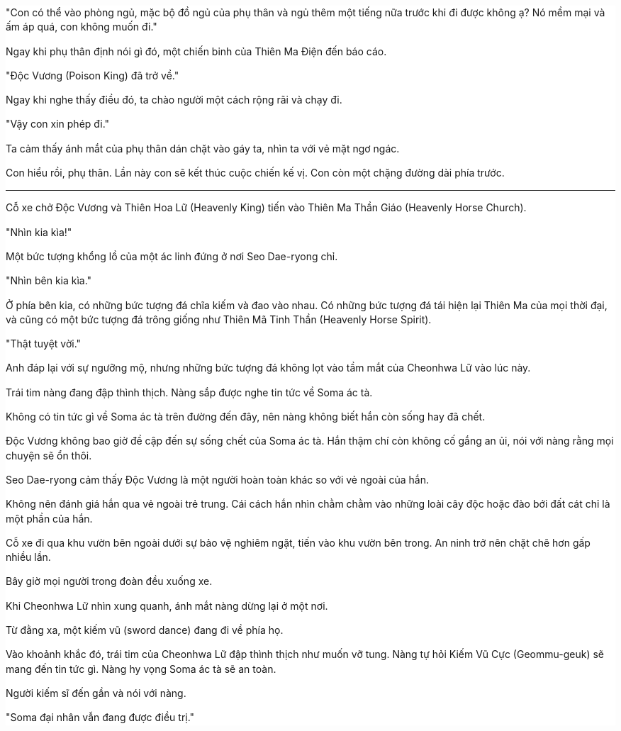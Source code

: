 "Con có thể vào phòng ngủ, mặc bộ đồ ngủ của phụ thân và ngủ thêm một tiếng nữa trước khi đi được không ạ? Nó mềm mại và ấm áp quá, con không muốn đi."

Ngay khi phụ thân định nói gì đó, một chiến binh của Thiên Ma Điện đến báo cáo.

"Độc Vương (Poison King) đã trở về."

Ngay khi nghe thấy điều đó, ta chào người một cách rộng rãi và chạy đi.

"Vậy con xin phép đi."

Ta cảm thấy ánh mắt của phụ thân dán chặt vào gáy ta, nhìn ta với vẻ mặt ngơ ngác.

Con hiểu rồi, phụ thân. Lần này con sẽ kết thúc cuộc chiến kế vị. Con còn một chặng đường dài phía trước.

***

Cỗ xe chở Độc Vương và Thiên Hoa Lữ (Heavenly King) tiến vào Thiên Ma Thần Giáo (Heavenly Horse Church).

"Nhìn kia kìa!"

Một bức tượng khổng lồ của một ác linh đứng ở nơi Seo Dae-ryong chỉ.

"Nhìn bên kia kìa."

Ở phía bên kia, có những bức tượng đá chĩa kiếm và đao vào nhau. Có những bức tượng đá tái hiện lại Thiên Ma của mọi thời đại, và cũng có một bức tượng đá trông giống như Thiên Mã Tinh Thần (Heavenly Horse Spirit).

"Thật tuyệt vời."

Anh đáp lại với sự ngưỡng mộ, nhưng những bức tượng đá không lọt vào tầm mắt của Cheonhwa Lữ vào lúc này.

Trái tim nàng đang đập thình thịch. Nàng sắp được nghe tin tức về Soma ác tà.

Không có tin tức gì về Soma ác tà trên đường đến đây, nên nàng không biết hắn còn sống hay đã chết.

Độc Vương không bao giờ đề cập đến sự sống chết của Soma ác tà. Hắn thậm chí còn không cố gắng an ủi, nói với nàng rằng mọi chuyện sẽ ổn thôi.

Seo Dae-ryong cảm thấy Độc Vương là một người hoàn toàn khác so với vẻ ngoài của hắn.

Không nên đánh giá hắn qua vẻ ngoài trẻ trung. Cái cách hắn nhìn chằm chằm vào những loài cây độc hoặc đào bới đất cát chỉ là một phần của hắn.

Cỗ xe đi qua khu vườn bên ngoài dưới sự bảo vệ nghiêm ngặt, tiến vào khu vườn bên trong. An ninh trở nên chặt chẽ hơn gấp nhiều lần.

Bây giờ mọi người trong đoàn đều xuống xe.

Khi Cheonhwa Lữ nhìn xung quanh, ánh mắt nàng dừng lại ở một nơi.

Từ đằng xa, một kiếm vũ (sword dance) đang đi về phía họ.

Vào khoảnh khắc đó, trái tim của Cheonhwa Lữ đập thình thịch như muốn vỡ tung. Nàng tự hỏi Kiếm Vũ Cực (Geommu-geuk) sẽ mang đến tin tức gì. Nàng hy vọng Soma ác tà sẽ an toàn.

Người kiếm sĩ đến gần và nói với nàng.

"Soma đại nhân vẫn đang được điều trị."
